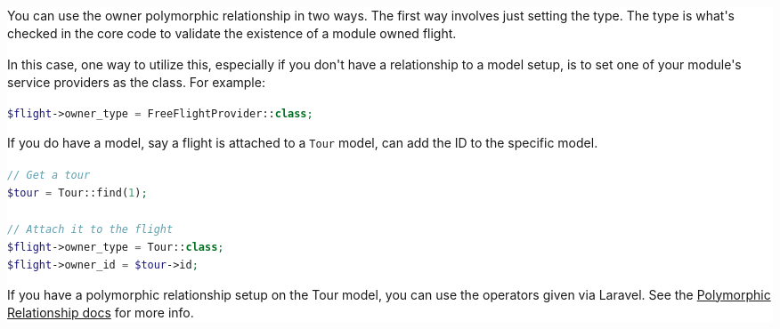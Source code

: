 You can use the owner polymorphic relationship in two ways. The first way
involves just setting the type. The type is what's checked in the core code to
validate the existence of a module owned flight.

In this case, one way to utilize this, especially if you don't have a
relationship to a model setup, is to set one of your module's service providers
as the class. For example:

```php
$flight->owner_type = FreeFlightProvider::class;
```

If you do have a model, say a flight is attached to a `Tour` model, can add the
ID to the specific model.

```php
// Get a tour
$tour = Tour::find(1);

// Attach it to the flight
$flight->owner_type = Tour::class;
$flight->owner_id = $tour->id;
```

If you have a polymorphic relationship setup on the Tour model, you can use the
operators given via Laravel. See the
[Polymorphic Relationship docs](https://laravel.com/docs/11.x/eloquent-relationships#polymorphic-relationships)
for more info.
